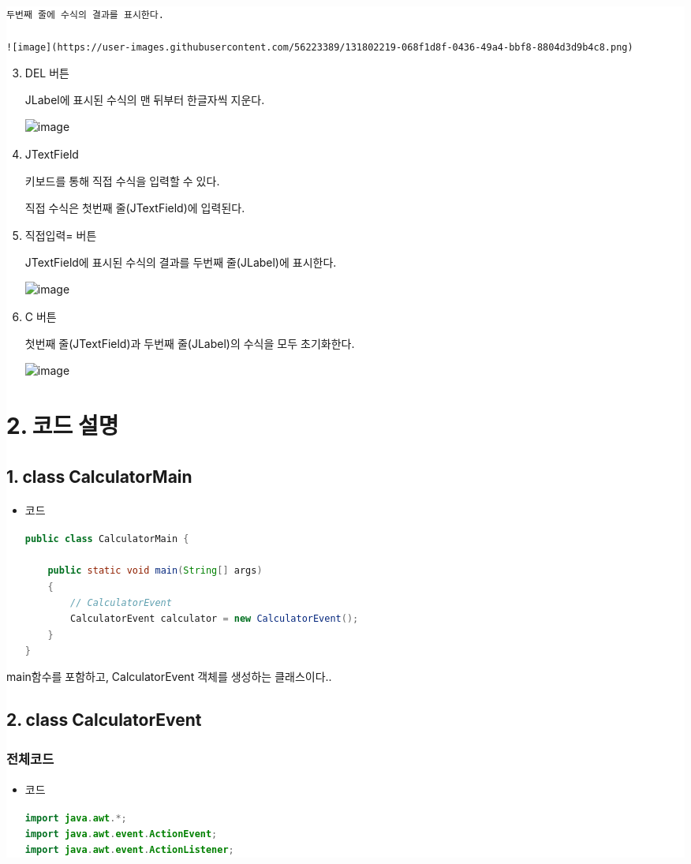     두번째 줄에 수식의 결과를 표시한다.

    ![image](https://user-images.githubusercontent.com/56223389/131802219-068f1d8f-0436-49a4-bbf8-8804d3d9b4c8.png)

3. DEL 버튼

    JLabel에 표시된 수식의 맨 뒤부터 한글자씩 지운다.

    ![image](https://user-images.githubusercontent.com/56223389/131802246-862a44a2-a18d-421e-9178-1894b81cfff0.png)

4. JTextField

    키보드를 통해 직접 수식을 입력할 수 있다.

    직접 수식은 첫번째 줄(JTextField)에 입력된다.

5. 직접입력= 버튼

    JTextField에 표시된 수식의 결과를 두번째 줄(JLabel)에 표시한다.

    ![image](https://user-images.githubusercontent.com/56223389/131802284-25f44d05-aa5b-498a-8fe2-2f21805361c1.png)

6. C 버튼

    첫번째 줄(JTextField)과 두번째 줄(JLabel)의 수식을 모두 초기화한다.

    ![image](https://user-images.githubusercontent.com/56223389/131802315-93f54992-0cc8-4d62-bb52-7413b09b2e20.png)

# 2. **코드 설명**

## 1. **class CalculatorMain**

- 코드

    ```java
    public class CalculatorMain {

        public static void main(String[] args)
        {
            // CalculatorEvent
            CalculatorEvent calculator = new CalculatorEvent();
        }
    }
    ```

main함수를 포함하고, CalculatorEvent 객체를 생성하는 클래스이다..

## 2. **class CalculatorEvent**

### 전체코드

- 코드

    ```java
    import java.awt.*;
    import java.awt.event.ActionEvent;
    import java.awt.event.ActionListener;
